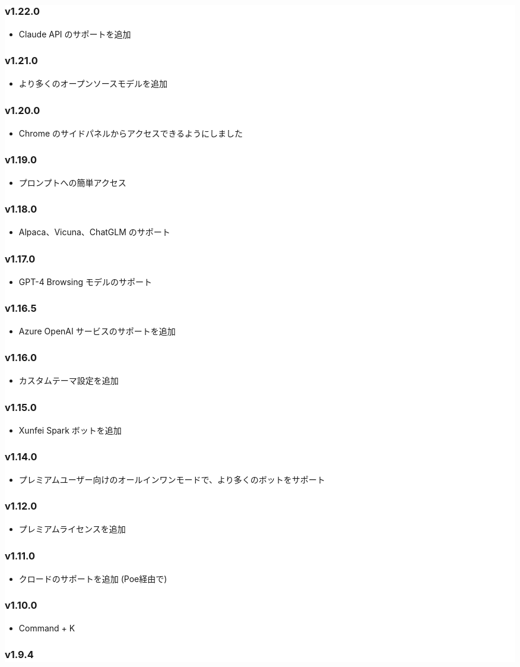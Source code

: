 ### v1.22.0

- Claude API のサポートを追加

### v1.21.0

- より多くのオープンソースモデルを追加

### v1.20.0

- Chrome のサイドパネルからアクセスできるようにしました

### v1.19.0

- プロンプトへの簡単アクセス

### v1.18.0

- Alpaca、Vicuna、ChatGLM のサポート

### v1.17.0

- GPT-4 Browsing モデルのサポート

### v1.16.5

- Azure OpenAI サービスのサポートを追加

### v1.16.0

- カスタムテーマ設定を追加

### v1.15.0

- Xunfei Spark ボットを追加

### v1.14.0

- プレミアムユーザー向けのオールインワンモードで、より多くのボットをサポート

### v1.12.0

- プレミアムライセンスを追加

### v1.11.0

- クロードのサポートを追加 (Poe経由で)

### v1.10.0

- Command + K

### v1.9.4
